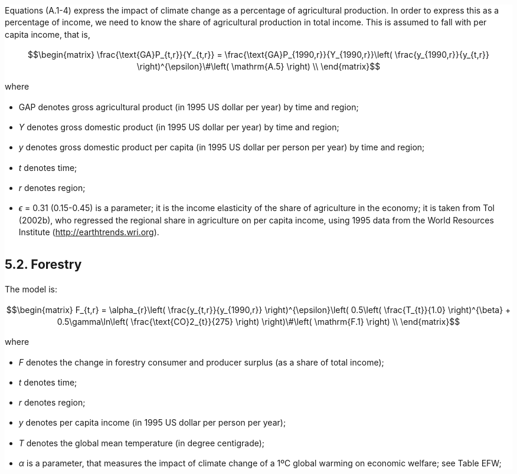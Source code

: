 
Equations (A.1-4) express the impact of climate change as a percentage
of agricultural production. In order to express this as a percentage of
income, we need to know the share of agricultural production in total
income. This is assumed to fall with per capita income, that is,

$$\begin{matrix}
\frac{\text{GA}P_{t,r}}{Y_{t,r}} = \frac{\text{GA}P_{1990,r}}{Y_{1990,r}}\left( \frac{y_{1990,r}}{y_{t,r}} \right)^{\epsilon}\#\left( \mathrm{A.5} \right) \\
\end{matrix}$$

where

-   $\text{GAP}$ denotes gross agricultural product (in 1995 US dollar
    per year) by time and region;

-   $Y$ denotes gross domestic product (in 1995 US dollar per year) by
    time and region;

-   $y$ denotes gross domestic product per capita (in 1995 US dollar per
    person per year) by time and region;

-   $t$ denotes time;

-   $r$ denotes region;

-   $\epsilon$ = 0.31 (0.15-0.45) is a parameter; it is the income
    elasticity of the share of agriculture in the economy; it is taken
    from Tol (2002b), who regressed the regional share in agriculture on
    per capita income, using 1995 data from the World Resources
    Institute (<http://earthtrends.wri.org>).

5.2. Forestry
-------------

The model is:

$$\begin{matrix}
F_{t,r} = \alpha_{r}\left( \frac{y_{t,r}}{y_{1990,r}} \right)^{\epsilon}\left( 0.5\left( \frac{T_{t}}{1.0} \right)^{\beta} + 0.5\gamma\ln\left( \frac{\text{CO}2_{t}}{275} \right) \right)\#\left( \mathrm{F.1} \right) \\
\end{matrix}$$

where

-   $F$ denotes the change in forestry consumer and producer surplus (as
    a share of total income);

-   $t$ denotes time;

-   $r$ denotes region;

-   $y$ denotes per capita income (in 1995 US dollar per person per
    year);

-   $T$ denotes the global mean temperature (in degree centigrade);

-   $\alpha$ is a parameter, that measures the impact of climate change
    of a 1ºC global warming on economic welfare; see Table EFW;
